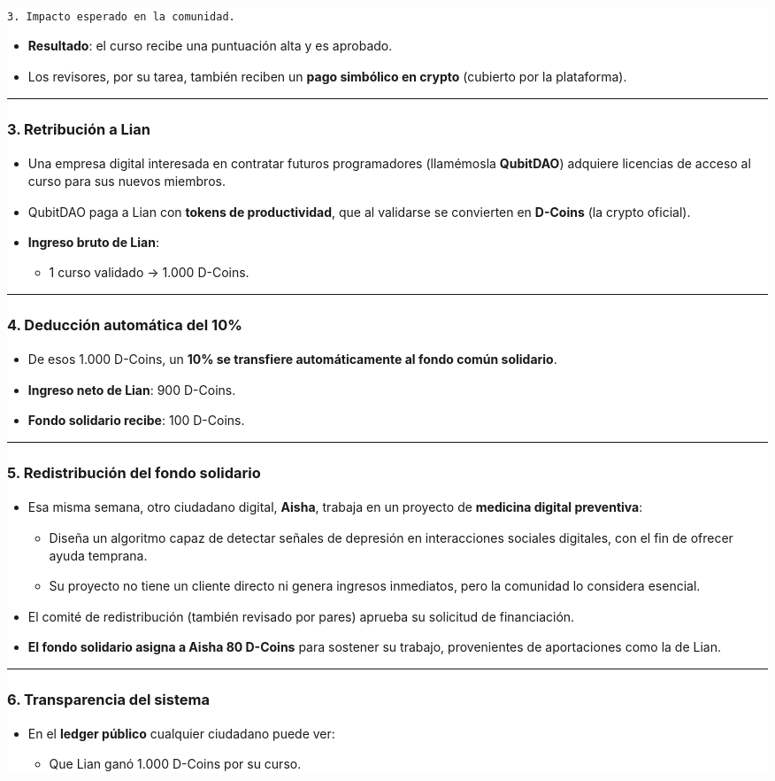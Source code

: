     3. Impacto esperado en la comunidad.
        
- **Resultado**: el curso recibe una puntuación alta y es aprobado.
    
- Los revisores, por su tarea, también reciben un **pago simbólico en crypto** (cubierto por la plataforma).
    

---

### 3. Retribución a Lian

- Una empresa digital interesada en contratar futuros programadores (llamémosla **QubitDAO**) adquiere licencias de acceso al curso para sus nuevos miembros.
    
- QubitDAO paga a Lian con **tokens de productividad**, que al validarse se convierten en **D-Coins** (la crypto oficial).
    
- **Ingreso bruto de Lian**:
    
    - 1 curso validado → 1.000 D-Coins.
        

---

### 4. Deducción automática del 10%

- De esos 1.000 D-Coins, un **10% se transfiere automáticamente al fondo común solidario**.
    
- **Ingreso neto de Lian**: 900 D-Coins.
    
- **Fondo solidario recibe**: 100 D-Coins.
    

---

### 5. Redistribución del fondo solidario

- Esa misma semana, otro ciudadano digital, **Aisha**, trabaja en un proyecto de **medicina digital preventiva**:
    
    - Diseña un algoritmo capaz de detectar señales de depresión en interacciones sociales digitales, con el fin de ofrecer ayuda temprana.
        
    - Su proyecto no tiene un cliente directo ni genera ingresos inmediatos, pero la comunidad lo considera esencial.
        
- El comité de redistribución (también revisado por pares) aprueba su solicitud de financiación.
    
- **El fondo solidario asigna a Aisha 80 D-Coins** para sostener su trabajo, provenientes de aportaciones como la de Lian.
    

---

### 6. Transparencia del sistema

- En el **ledger público** cualquier ciudadano puede ver:
    
    - Que Lian ganó 1.000 D-Coins por su curso.
        
